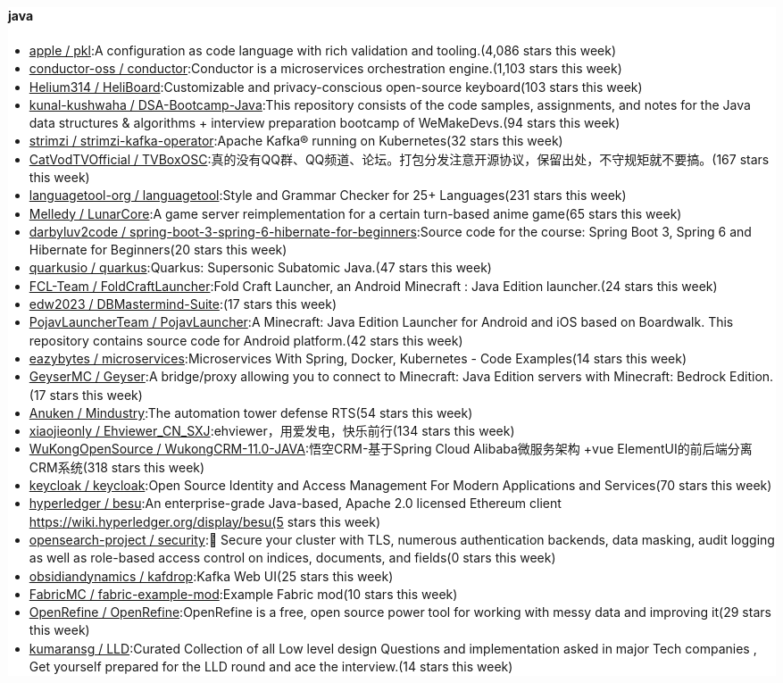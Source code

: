 #### java
* [apple / pkl](https://github.com/apple/pkl):A configuration as code language with rich validation and tooling.(4,086 stars this week)
* [conductor-oss / conductor](https://github.com/conductor-oss/conductor):Conductor is a microservices orchestration engine.(1,103 stars this week)
* [Helium314 / HeliBoard](https://github.com/Helium314/HeliBoard):Customizable and privacy-conscious open-source keyboard(103 stars this week)
* [kunal-kushwaha / DSA-Bootcamp-Java](https://github.com/kunal-kushwaha/DSA-Bootcamp-Java):This repository consists of the code samples, assignments, and notes for the Java data structures & algorithms + interview preparation bootcamp of WeMakeDevs.(94 stars this week)
* [strimzi / strimzi-kafka-operator](https://github.com/strimzi/strimzi-kafka-operator):Apache Kafka® running on Kubernetes(32 stars this week)
* [CatVodTVOfficial / TVBoxOSC](https://github.com/CatVodTVOfficial/TVBoxOSC):真的没有QQ群、QQ频道、论坛。打包分发注意开源协议，保留出处，不守规矩就不要搞。(167 stars this week)
* [languagetool-org / languagetool](https://github.com/languagetool-org/languagetool):Style and Grammar Checker for 25+ Languages(231 stars this week)
* [Melledy / LunarCore](https://github.com/Melledy/LunarCore):A game server reimplementation for a certain turn-based anime game(65 stars this week)
* [darbyluv2code / spring-boot-3-spring-6-hibernate-for-beginners](https://github.com/darbyluv2code/spring-boot-3-spring-6-hibernate-for-beginners):Source code for the course: Spring Boot 3, Spring 6 and Hibernate for Beginners(20 stars this week)
* [quarkusio / quarkus](https://github.com/quarkusio/quarkus):Quarkus: Supersonic Subatomic Java.(47 stars this week)
* [FCL-Team / FoldCraftLauncher](https://github.com/FCL-Team/FoldCraftLauncher):Fold Craft Launcher, an Android Minecraft : Java Edition launcher.(24 stars this week)
* [edw2023 / DBMastermind-Suite](https://github.com/edw2023/DBMastermind-Suite):(17 stars this week)
* [PojavLauncherTeam / PojavLauncher](https://github.com/PojavLauncherTeam/PojavLauncher):A Minecraft: Java Edition Launcher for Android and iOS based on Boardwalk. This repository contains source code for Android platform.(42 stars this week)
* [eazybytes / microservices](https://github.com/eazybytes/microservices):Microservices With Spring, Docker, Kubernetes - Code Examples(14 stars this week)
* [GeyserMC / Geyser](https://github.com/GeyserMC/Geyser):A bridge/proxy allowing you to connect to Minecraft: Java Edition servers with Minecraft: Bedrock Edition.(17 stars this week)
* [Anuken / Mindustry](https://github.com/Anuken/Mindustry):The automation tower defense RTS(54 stars this week)
* [xiaojieonly / Ehviewer_CN_SXJ](https://github.com/xiaojieonly/Ehviewer_CN_SXJ):ehviewer，用爱发电，快乐前行(134 stars this week)
* [WuKongOpenSource / WukongCRM-11.0-JAVA](https://github.com/WuKongOpenSource/WukongCRM-11.0-JAVA):悟空CRM-基于Spring Cloud Alibaba微服务架构 +vue ElementUI的前后端分离CRM系统(318 stars this week)
* [keycloak / keycloak](https://github.com/keycloak/keycloak):Open Source Identity and Access Management For Modern Applications and Services(70 stars this week)
* [hyperledger / besu](https://github.com/hyperledger/besu):An enterprise-grade Java-based, Apache 2.0 licensed Ethereum client https://wiki.hyperledger.org/display/besu(5 stars this week)
* [opensearch-project / security](https://github.com/opensearch-project/security):🔐 Secure your cluster with TLS, numerous authentication backends, data masking, audit logging as well as role-based access control on indices, documents, and fields(0 stars this week)
* [obsidiandynamics / kafdrop](https://github.com/obsidiandynamics/kafdrop):Kafka Web UI(25 stars this week)
* [FabricMC / fabric-example-mod](https://github.com/FabricMC/fabric-example-mod):Example Fabric mod(10 stars this week)
* [OpenRefine / OpenRefine](https://github.com/OpenRefine/OpenRefine):OpenRefine is a free, open source power tool for working with messy data and improving it(29 stars this week)
* [kumaransg / LLD](https://github.com/kumaransg/LLD):Curated Collection of all Low level design Questions and implementation asked in major Tech companies , Get yourself prepared for the LLD round and ace the interview.(14 stars this week)
